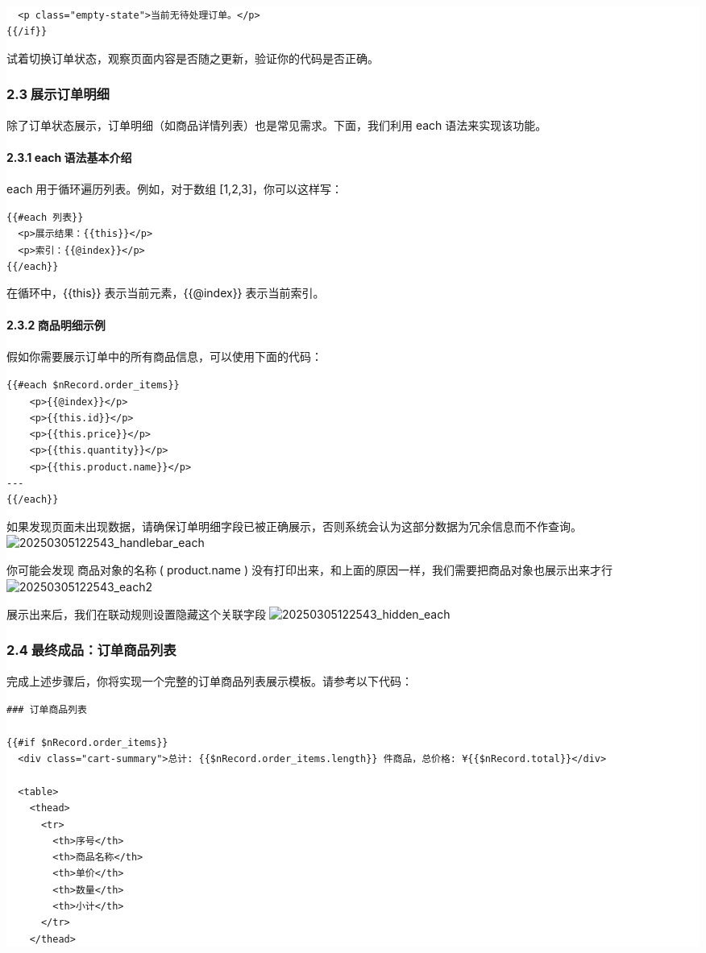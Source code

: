 ```
  <p class="empty-state">当前无待处理订单。</p>
{{/if}}
```

试着切换订单状态，观察页面内容是否随之更新，验证你的代码是否正确。

### 2.3 展示订单明细

除了订单状态展示，订单明细（如商品详情列表）也是常见需求。下面，我们利用 each 语法来实现该功能。

#### 2.3.1 each 语法基本介绍

each 用于循环遍历列表。例如，对于数组 [1,2,3]，你可以这样写：

```
{{#each 列表}}
  <p>展示结果：{{this}}</p>
  <p>索引：{{@index}}</p>
{{/each}}
```

在循环中，{{this}} 表示当前元素，{{@index}} 表示当前索引。

#### 2.3.2 商品明细示例

假如你需要展示订单中的所有商品信息，可以使用下面的代码：

```
{{#each $nRecord.order_items}}
    <p>{{@index}}</p>
    <p>{{this.id}}</p>
    <p>{{this.price}}</p>
    <p>{{this.quantity}}</p>
    <p>{{this.product.name}}</p>
---
{{/each}}
```

如果发现页面未出现数据，请确保订单明细字段已被正确展示，否则系统会认为这部分数据为冗余信息而不作查询。
![20250305122543_handlebar_each](https://static-docs.nocobase.com/20250305122543_handlebar_each.gif)

你可能会发现 商品对象的名称 ( product.name ) 没有打印出来，和上面的原因一样，我们需要把商品对象也展示出来才行
![20250305122543_each2](https://static-docs.nocobase.com/20250305122543_each2.gif)

展示出来后，我们在联动规则设置隐藏这个关联字段
![20250305122543_hidden_each](https://static-docs.nocobase.com/20250305122543_hidden_each.gif)

### 2.4 最终成品：订单商品列表

完成上述步骤后，你将实现一个完整的订单商品列表展示模板。请参考以下代码：

```
### 订单商品列表

{{#if $nRecord.order_items}}
  <div class="cart-summary">总计: {{$nRecord.order_items.length}} 件商品，总价格: ¥{{$nRecord.total}}</div>
  
  <table>
    <thead>
      <tr>
        <th>序号</th>
        <th>商品名称</th>
        <th>单价</th>
        <th>数量</th>
        <th>小计</th>
      </tr>
    </thead>
```